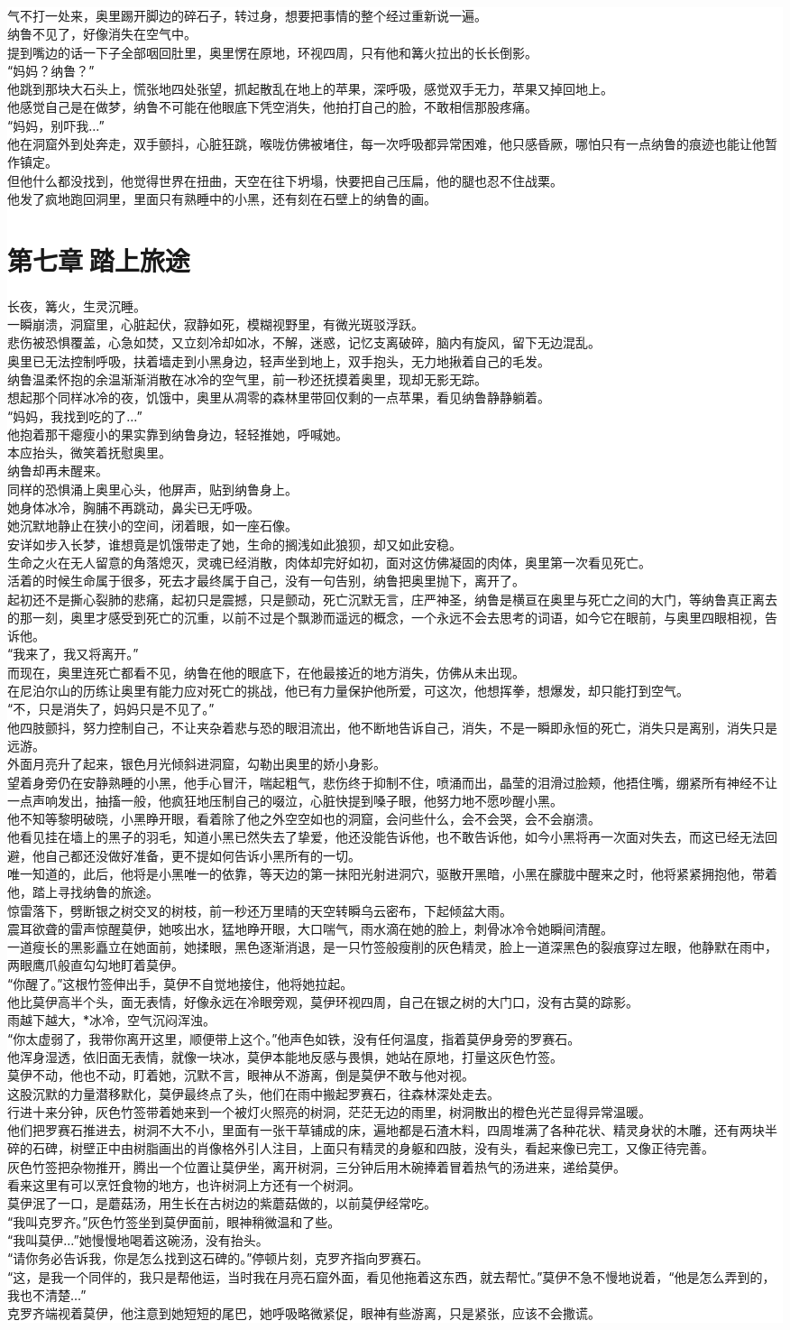 气不打一处来，奥里踢开脚边的碎石子，转过身，想要把事情的整个经过重新说一遍。  
纳鲁不见了，好像消失在空气中。  
提到嘴边的话一下子全部咽回肚里，奥里愣在原地，环视四周，只有他和篝火拉出的长长倒影。  
“妈妈？纳鲁？”  
他跳到那块大石头上，慌张地四处张望，抓起散乱在地上的苹果，深呼吸，感觉双手无力，苹果又掉回地上。  
他感觉自己是在做梦，纳鲁不可能在他眼底下凭空消失，他拍打自己的脸，不敢相信那股疼痛。  
“妈妈，别吓我...”  
他在洞窟外到处奔走，双手颤抖，心脏狂跳，喉咙仿佛被堵住，每一次呼吸都异常困难，他只感昏厥，哪怕只有一点纳鲁的痕迹也能让他暂作镇定。  
但他什么都没找到，他觉得世界在扭曲，天空在往下坍塌，快要把自己压扁，他的腿也忍不住战栗。  
他发了疯地跑回洞里，里面只有熟睡中的小黑，还有刻在石壁上的纳鲁的画。  

# 第七章 踏上旅途  
长夜，篝火，生灵沉睡。  
一瞬崩溃，洞窟里，心脏起伏，寂静如死，模糊视野里，有微光斑驳浮跃。  
悲伤被恐惧覆盖，心急如焚，又立刻冷却如冰，不解，迷惑，记忆支离破碎，脑内有旋风，留下无边混乱。  
奥里已无法控制呼吸，扶着墙走到小黑身边，轻声坐到地上，双手抱头，无力地揪着自己的毛发。  
纳鲁温柔怀抱的余温渐渐消散在冰冷的空气里，前一秒还抚摸着奥里，现却无影无踪。  
想起那个同样冰冷的夜，饥饿中，奥里从凋零的森林里带回仅剩的一点苹果，看见纳鲁静静躺着。  
“妈妈，我找到吃的了...”  
他抱着那干瘪瘦小的果实靠到纳鲁身边，轻轻推她，呼喊她。  
本应抬头，微笑着抚慰奥里。  
纳鲁却再未醒来。  
同样的恐惧涌上奥里心头，他屏声，贴到纳鲁身上。  
她身体冰冷，胸脯不再跳动，鼻尖已无呼吸。  
她沉默地静止在狭小的空间，闭着眼，如一座石像。  
安详如步入长梦，谁想竟是饥饿带走了她，生命的搁浅如此狼狈，却又如此安稳。  
生命之火在无人留意的角落熄灭，灵魂已经消散，肉体却完好如初，面对这仿佛凝固的肉体，奥里第一次看见死亡。  
活着的时候生命属于很多，死去才最终属于自己，没有一句告别，纳鲁把奥里抛下，离开了。  
起初还不是撕心裂肺的悲痛，起初只是震撼，只是颤动，死亡沉默无言，庄严神圣，纳鲁是横亘在奥里与死亡之间的大门，等纳鲁真正离去的那一刻，奥里才感受到死亡的沉重，以前不过是个飘渺而遥远的概念，一个永远不会去思考的词语，如今它在眼前，与奥里四眼相视，告诉他。  
“我来了，我又将离开。”  
而现在，奥里连死亡都看不见，纳鲁在他的眼底下，在他最接近的地方消失，仿佛从未出现。  
在尼泊尔山的历练让奥里有能力应对死亡的挑战，他已有力量保护他所爱，可这次，他想挥拳，想爆发，却只能打到空气。  
“不，只是消失了，妈妈只是不见了。”  
他四肢颤抖，努力控制自己，不让夹杂着悲与恐的眼泪流出，他不断地告诉自己，消失，不是一瞬即永恒的死亡，消失只是离别，消失只是远游。  
外面月亮升了起来，银色月光倾斜进洞窟，勾勒出奥里的娇小身影。  
望着身旁仍在安静熟睡的小黑，他手心冒汗，喘起粗气，悲伤终于抑制不住，喷涌而出，晶莹的泪滑过脸颊，他捂住嘴，绷紧所有神经不让一点声响发出，抽搐一般，他疯狂地压制自己的啜泣，心脏快提到嗓子眼，他努力地不愿吵醒小黑。  
他不知等黎明破晓，小黑睁开眼，看着除了他之外空空如也的洞窟，会问些什么，会不会哭，会不会崩溃。  
他看见挂在墙上的黑子的羽毛，知道小黑已然失去了挚爱，他还没能告诉他，也不敢告诉他，如今小黑将再一次面对失去，而这已经无法回避，他自己都还没做好准备，更不提如何告诉小黑所有的一切。  
唯一知道的，此后，他将是小黑唯一的依靠，等天边的第一抹阳光射进洞穴，驱散开黑暗，小黑在朦胧中醒来之时，他将紧紧拥抱他，带着他，踏上寻找纳鲁的旅途。  
惊雷落下，劈断银之树交叉的树枝，前一秒还万里晴的天空转瞬乌云密布，下起倾盆大雨。  
震耳欲聋的雷声惊醒莫伊，她咳出水，猛地睁开眼，大口喘气，雨水滴在她的脸上，刺骨冰冷令她瞬间清醒。  
一道瘦长的黑影矗立在她面前，她揉眼，黑色逐渐消退，是一只竹签般瘦削的灰色精灵，脸上一道深黑色的裂痕穿过左眼，他静默在雨中，两眼鹰爪般直勾勾地盯着莫伊。  
“你醒了。”这根竹签伸出手，莫伊不自觉地接住，他将她拉起。  
他比莫伊高半个头，面无表情，好像永远在冷眼旁观，莫伊环视四周，自己在银之树的大门口，没有古莫的踪影。  
雨越下越大，\*冰冷，空气沉闷浑浊。  
“你太虚弱了，我带你离开这里，顺便带上这个。”他声色如铁，没有任何温度，指着莫伊身旁的罗赛石。  
他浑身湿透，依旧面无表情，就像一块冰，莫伊本能地反感与畏惧，她站在原地，打量这灰色竹签。  
莫伊不动，他也不动，盯着她，沉默不言，眼神从不游离，倒是莫伊不敢与他对视。  
这股沉默的力量潜移默化，莫伊最终点了头，他们在雨中搬起罗赛石，往森林深处走去。  
行进十来分钟，灰色竹签带着她来到一个被灯火照亮的树洞，茫茫无边的雨里，树洞散出的橙色光芒显得异常温暖。  
他们把罗赛石推进去，树洞不大不小，里面有一张干草铺成的床，遍地都是石渣木料，四周堆满了各种花状、精灵身状的木雕，还有两块半碎的石碑，树壁正中由树脂画出的肖像格外引人注目，上面只有精灵的身躯和四肢，没有头，看起来像已完工，又像正待完善。  
灰色竹签把杂物推开，腾出一个位置让莫伊坐，离开树洞，三分钟后用木碗捧着冒着热气的汤进来，递给莫伊。  
看来这里有可以烹饪食物的地方，也许树洞上方还有一个树洞。  
莫伊泯了一口，是蘑菇汤，用生长在古树边的紫蘑菇做的，以前莫伊经常吃。  
“我叫克罗齐。”灰色竹签坐到莫伊面前，眼神稍微温和了些。  
“我叫莫伊...”她慢慢地喝着这碗汤，没有抬头。  
“请你务必告诉我，你是怎么找到这石碑的。”停顿片刻，克罗齐指向罗赛石。  
“这，是我一个同伴的，我只是帮他运，当时我在月亮石窟外面，看见他拖着这东西，就去帮忙。”莫伊不急不慢地说着，“他是怎么弄到的，我也不清楚...”  
克罗齐端视着莫伊，他注意到她短短的尾巴，她呼吸略微紧促，眼神有些游离，只是紧张，应该不会撒谎。  